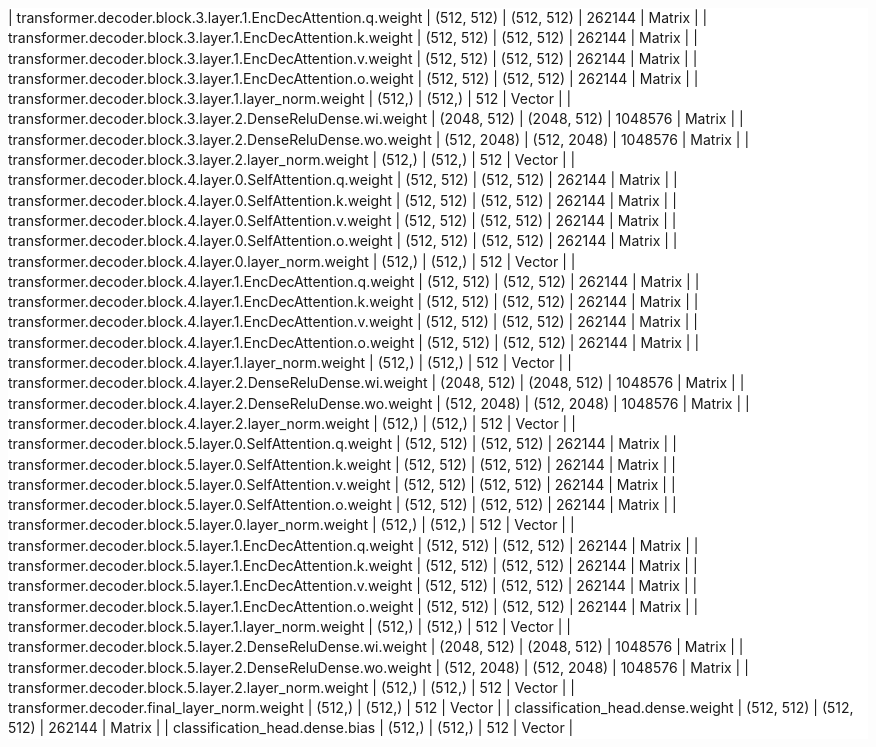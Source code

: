 | transformer.decoder.block.3.layer.1.EncDecAttention.q.weight | (512, 512) | (512, 512) | 262144 | Matrix |
| transformer.decoder.block.3.layer.1.EncDecAttention.k.weight | (512, 512) | (512, 512) | 262144 | Matrix |
| transformer.decoder.block.3.layer.1.EncDecAttention.v.weight | (512, 512) | (512, 512) | 262144 | Matrix |
| transformer.decoder.block.3.layer.1.EncDecAttention.o.weight | (512, 512) | (512, 512) | 262144 | Matrix |
| transformer.decoder.block.3.layer.1.layer_norm.weight | (512,) | (512,) | 512 | Vector |
| transformer.decoder.block.3.layer.2.DenseReluDense.wi.weight | (2048, 512) | (2048, 512) | 1048576 | Matrix |
| transformer.decoder.block.3.layer.2.DenseReluDense.wo.weight | (512, 2048) | (512, 2048) | 1048576 | Matrix |
| transformer.decoder.block.3.layer.2.layer_norm.weight | (512,) | (512,) | 512 | Vector |
| transformer.decoder.block.4.layer.0.SelfAttention.q.weight | (512, 512) | (512, 512) | 262144 | Matrix |
| transformer.decoder.block.4.layer.0.SelfAttention.k.weight | (512, 512) | (512, 512) | 262144 | Matrix |
| transformer.decoder.block.4.layer.0.SelfAttention.v.weight | (512, 512) | (512, 512) | 262144 | Matrix |
| transformer.decoder.block.4.layer.0.SelfAttention.o.weight | (512, 512) | (512, 512) | 262144 | Matrix |
| transformer.decoder.block.4.layer.0.layer_norm.weight | (512,) | (512,) | 512 | Vector |
| transformer.decoder.block.4.layer.1.EncDecAttention.q.weight | (512, 512) | (512, 512) | 262144 | Matrix |
| transformer.decoder.block.4.layer.1.EncDecAttention.k.weight | (512, 512) | (512, 512) | 262144 | Matrix |
| transformer.decoder.block.4.layer.1.EncDecAttention.v.weight | (512, 512) | (512, 512) | 262144 | Matrix |
| transformer.decoder.block.4.layer.1.EncDecAttention.o.weight | (512, 512) | (512, 512) | 262144 | Matrix |
| transformer.decoder.block.4.layer.1.layer_norm.weight | (512,) | (512,) | 512 | Vector |
| transformer.decoder.block.4.layer.2.DenseReluDense.wi.weight | (2048, 512) | (2048, 512) | 1048576 | Matrix |
| transformer.decoder.block.4.layer.2.DenseReluDense.wo.weight | (512, 2048) | (512, 2048) | 1048576 | Matrix |
| transformer.decoder.block.4.layer.2.layer_norm.weight | (512,) | (512,) | 512 | Vector |
| transformer.decoder.block.5.layer.0.SelfAttention.q.weight | (512, 512) | (512, 512) | 262144 | Matrix |
| transformer.decoder.block.5.layer.0.SelfAttention.k.weight | (512, 512) | (512, 512) | 262144 | Matrix |
| transformer.decoder.block.5.layer.0.SelfAttention.v.weight | (512, 512) | (512, 512) | 262144 | Matrix |
| transformer.decoder.block.5.layer.0.SelfAttention.o.weight | (512, 512) | (512, 512) | 262144 | Matrix |
| transformer.decoder.block.5.layer.0.layer_norm.weight | (512,) | (512,) | 512 | Vector |
| transformer.decoder.block.5.layer.1.EncDecAttention.q.weight | (512, 512) | (512, 512) | 262144 | Matrix |
| transformer.decoder.block.5.layer.1.EncDecAttention.k.weight | (512, 512) | (512, 512) | 262144 | Matrix |
| transformer.decoder.block.5.layer.1.EncDecAttention.v.weight | (512, 512) | (512, 512) | 262144 | Matrix |
| transformer.decoder.block.5.layer.1.EncDecAttention.o.weight | (512, 512) | (512, 512) | 262144 | Matrix |
| transformer.decoder.block.5.layer.1.layer_norm.weight | (512,) | (512,) | 512 | Vector |
| transformer.decoder.block.5.layer.2.DenseReluDense.wi.weight | (2048, 512) | (2048, 512) | 1048576 | Matrix |
| transformer.decoder.block.5.layer.2.DenseReluDense.wo.weight | (512, 2048) | (512, 2048) | 1048576 | Matrix |
| transformer.decoder.block.5.layer.2.layer_norm.weight | (512,) | (512,) | 512 | Vector |
| transformer.decoder.final_layer_norm.weight | (512,) | (512,) | 512 | Vector |
| classification_head.dense.weight | (512, 512) | (512, 512) | 262144 | Matrix |
| classification_head.dense.bias | (512,) | (512,) | 512 | Vector |